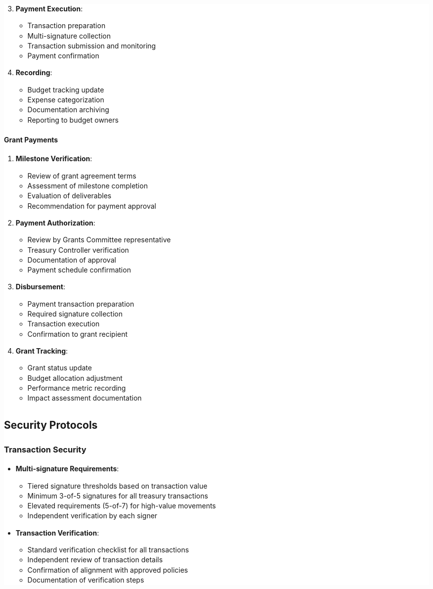 3. **Payment Execution**:
   * Transaction preparation
   * Multi-signature collection
   * Transaction submission and monitoring
   * Payment confirmation

4. **Recording**:
   * Budget tracking update
   * Expense categorization
   * Documentation archiving
   * Reporting to budget owners

#### Grant Payments

1. **Milestone Verification**:
   * Review of grant agreement terms
   * Assessment of milestone completion
   * Evaluation of deliverables
   * Recommendation for payment approval

2. **Payment Authorization**:
   * Review by Grants Committee representative
   * Treasury Controller verification
   * Documentation of approval
   * Payment schedule confirmation

3. **Disbursement**:
   * Payment transaction preparation
   * Required signature collection
   * Transaction execution
   * Confirmation to grant recipient

4. **Grant Tracking**:
   * Grant status update
   * Budget allocation adjustment
   * Performance metric recording
   * Impact assessment documentation

## Security Protocols

### Transaction Security

* **Multi-signature Requirements**:
  * Tiered signature thresholds based on transaction value
  * Minimum 3-of-5 signatures for all treasury transactions
  * Elevated requirements (5-of-7) for high-value movements
  * Independent verification by each signer

* **Transaction Verification**:
  * Standard verification checklist for all transactions
  * Independent review of transaction details
  * Confirmation of alignment with approved policies
  * Documentation of verification steps
